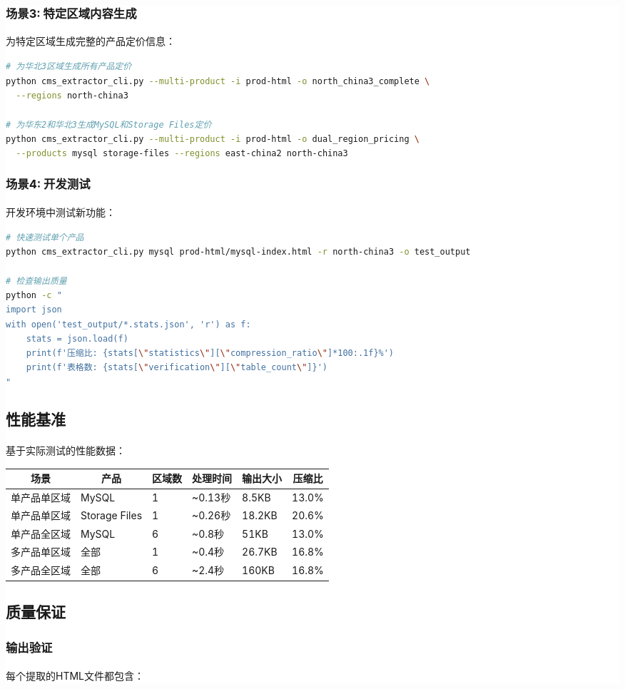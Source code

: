 ### 场景3: 特定区域内容生成

为特定区域生成完整的产品定价信息：

```bash
# 为华北3区域生成所有产品定价
python cms_extractor_cli.py --multi-product -i prod-html -o north_china3_complete \
  --regions north-china3

# 为华东2和华北3生成MySQL和Storage Files定价
python cms_extractor_cli.py --multi-product -i prod-html -o dual_region_pricing \
  --products mysql storage-files --regions east-china2 north-china3
```

### 场景4: 开发测试

开发环境中测试新功能：

```bash
# 快速测试单个产品
python cms_extractor_cli.py mysql prod-html/mysql-index.html -r north-china3 -o test_output

# 检查输出质量
python -c "
import json
with open('test_output/*.stats.json', 'r') as f:
    stats = json.load(f)
    print(f'压缩比: {stats[\"statistics\"][\"compression_ratio\"]*100:.1f}%')
    print(f'表格数: {stats[\"verification\"][\"table_count\"]}')
"
```

## 性能基准

基于实际测试的性能数据：

| 场景 | 产品 | 区域数 | 处理时间 | 输出大小 | 压缩比 |
|------|------|--------|----------|----------|--------|
| 单产品单区域 | MySQL | 1 | ~0.13秒 | 8.5KB | 13.0% |
| 单产品单区域 | Storage Files | 1 | ~0.26秒 | 18.2KB | 20.6% |
| 单产品全区域 | MySQL | 6 | ~0.8秒 | 51KB | 13.0% |
| 多产品单区域 | 全部 | 1 | ~0.4秒 | 26.7KB | 16.8% |
| 多产品全区域 | 全部 | 6 | ~2.4秒 | 160KB | 16.8% |

## 质量保证

### 输出验证

每个提取的HTML文件都包含：
